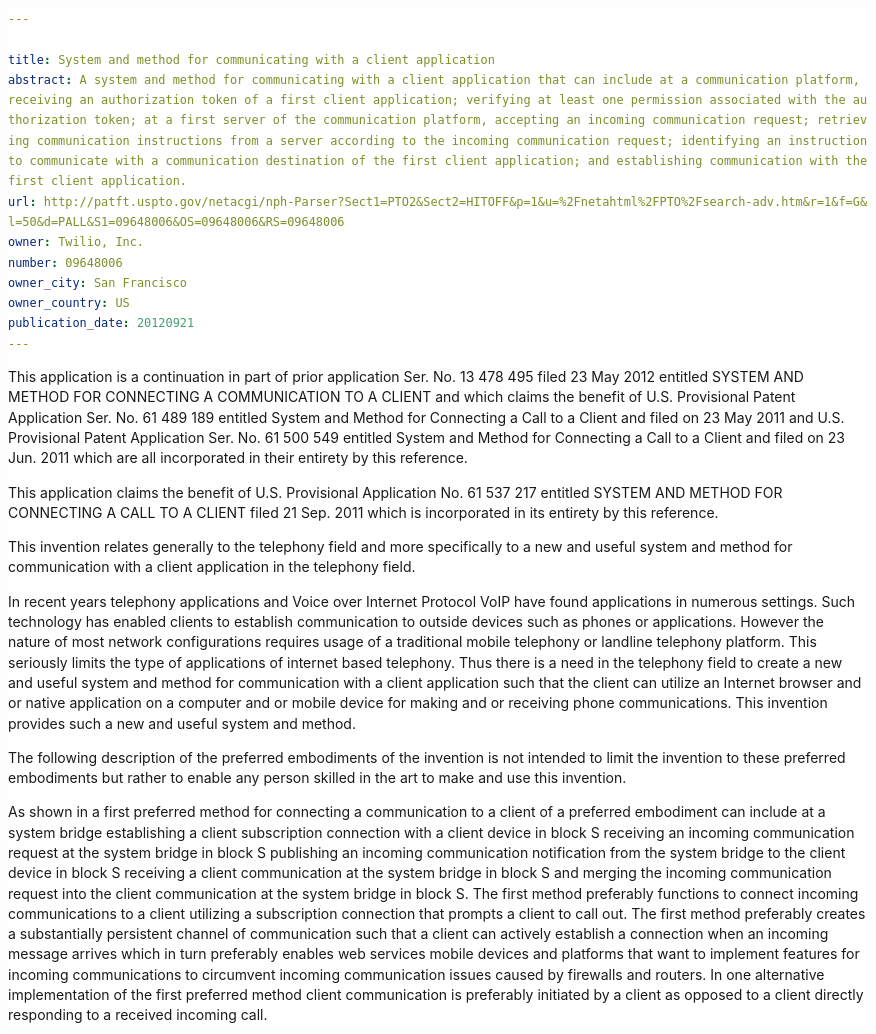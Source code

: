 ```yaml
---

title: System and method for communicating with a client application
abstract: A system and method for communicating with a client application that can include at a communication platform, receiving an authorization token of a first client application; verifying at least one permission associated with the authorization token; at a first server of the communication platform, accepting an incoming communication request; retrieving communication instructions from a server according to the incoming communication request; identifying an instruction to communicate with a communication destination of the first client application; and establishing communication with the first client application.
url: http://patft.uspto.gov/netacgi/nph-Parser?Sect1=PTO2&Sect2=HITOFF&p=1&u=%2Fnetahtml%2FPTO%2Fsearch-adv.htm&r=1&f=G&l=50&d=PALL&S1=09648006&OS=09648006&RS=09648006
owner: Twilio, Inc.
number: 09648006
owner_city: San Francisco
owner_country: US
publication_date: 20120921
---
```

This application is a continuation in part of prior application Ser. No. 13 478 495 filed 23 May 2012 entitled SYSTEM AND METHOD FOR CONNECTING A COMMUNICATION TO A CLIENT and which claims the benefit of U.S. Provisional Patent Application Ser. No. 61 489 189 entitled System and Method for Connecting a Call to a Client and filed on 23 May 2011 and U.S. Provisional Patent Application Ser. No. 61 500 549 entitled System and Method for Connecting a Call to a Client and filed on 23 Jun. 2011 which are all incorporated in their entirety by this reference.

This application claims the benefit of U.S. Provisional Application No. 61 537 217 entitled SYSTEM AND METHOD FOR CONNECTING A CALL TO A CLIENT filed 21 Sep. 2011 which is incorporated in its entirety by this reference.

This invention relates generally to the telephony field and more specifically to a new and useful system and method for communication with a client application in the telephony field.

In recent years telephony applications and Voice over Internet Protocol VoIP have found applications in numerous settings. Such technology has enabled clients to establish communication to outside devices such as phones or applications. However the nature of most network configurations requires usage of a traditional mobile telephony or landline telephony platform. This seriously limits the type of applications of internet based telephony. Thus there is a need in the telephony field to create a new and useful system and method for communication with a client application such that the client can utilize an Internet browser and or native application on a computer and or mobile device for making and or receiving phone communications. This invention provides such a new and useful system and method.

The following description of the preferred embodiments of the invention is not intended to limit the invention to these preferred embodiments but rather to enable any person skilled in the art to make and use this invention.

As shown in a first preferred method for connecting a communication to a client of a preferred embodiment can include at a system bridge establishing a client subscription connection with a client device in block S receiving an incoming communication request at the system bridge in block S publishing an incoming communication notification from the system bridge to the client device in block S receiving a client communication at the system bridge in block S and merging the incoming communication request into the client communication at the system bridge in block S. The first method preferably functions to connect incoming communications to a client utilizing a subscription connection that prompts a client to call out. The first method preferably creates a substantially persistent channel of communication such that a client can actively establish a connection when an incoming message arrives which in turn preferably enables web services mobile devices and platforms that want to implement features for incoming communications to circumvent incoming communication issues caused by firewalls and routers. In one alternative implementation of the first preferred method client communication is preferably initiated by a client as opposed to a client directly responding to a received incoming call.
